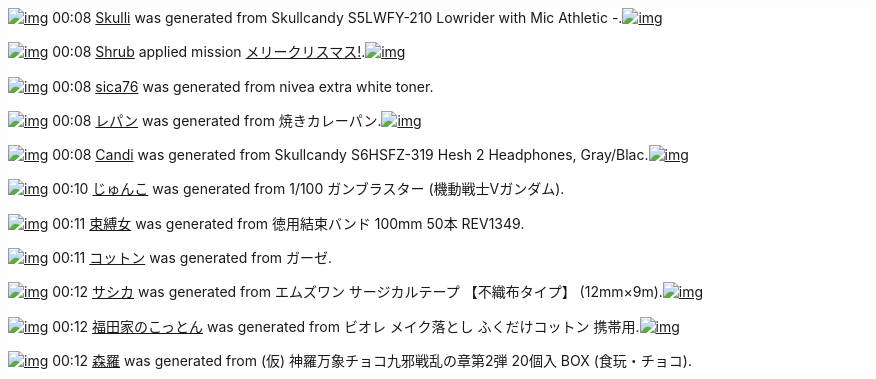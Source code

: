 [![img](http://img812.imageshack.us/img812/1921/fucr.png)](http://www.barcodekanojo.com/kanojo/2697559/Skulli) 00:08 [Skulli](http://www.barcodekanojo.com/kanojo/2697559/Skulli) was generated from Skullcandy S5LWFY-210 Lowrider with Mic Athletic -.[![img](http://img12.imageshack.us/img12/3801/lkyk.jpg)](http://www.barcodekanojo.com/product_images/barcode/5219738/1387379291/Skullcandy%20S5LWFY-210%20Lowrider%20with%20Mic%20Athletic%20-.jpg) 

[![img](http://img856.imageshack.us/img856/7507/dpvu.jpg)](http://www.barcodekanojo.com/user/426585/Shrub) 00:08 [Shrub](http://www.barcodekanojo.com/user/426585/Shrub) applied mission [メリークリスマス!](http://www.barcodekanojo.com/kanojo/2696504/Teddi).[![img](http://img594.imageshack.us/img594/4936/1q7a.png)](http://www.barcodekanojo.com/kanojo/2696504/Teddi) 

[![img](http://img545.imageshack.us/img545/5959/6owt.png)](http://www.barcodekanojo.com/kanojo/2697560/sica76) 00:08 [sica76](http://www.barcodekanojo.com/kanojo/2697560/sica76) was generated from nivea extra white toner.

[![img](http://img196.imageshack.us/img196/5512/7trb.png)](http://www.barcodekanojo.com/kanojo/2697561/%E3%83%AC%E3%83%91%E3%83%B3) 00:08 [レパン](http://www.barcodekanojo.com/kanojo/2697561/%E3%83%AC%E3%83%91%E3%83%B3) was generated from 焼きカレーパン.[![img](http://img69.imageshack.us/img69/5297/9aoc.jpg)](http://www.barcodekanojo.com/product_images/barcode/4615460/1367401940/%E7%84%BC%E3%81%8D%E3%82%AB%E3%83%AC%E3%83%BC%E3%83%91%E3%83%B3.jpg) 

[![img](http://img440.imageshack.us/img440/4582/erng.png)](http://www.barcodekanojo.com/kanojo/2697562/Candi) 00:08 [Candi](http://www.barcodekanojo.com/kanojo/2697562/Candi) was generated from Skullcandy S6HSFZ-319 Hesh 2 Headphones, Gray/Blac.[![img](http://img199.imageshack.us/img199/2279/hoec.jpg)](http://www.barcodekanojo.com/product_images/barcode/5219741/1387379335/Skullcandy%20S6HSFZ-319%20Hesh%202%20Headphones%2C%20Gray%2FBlac.jpg) 

[![img](http://img35.imageshack.us/img35/2271/pwrl.png)](http://www.barcodekanojo.com/kanojo/2697563/%E3%81%98%E3%82%85%E3%82%93%E3%81%93) 00:10 [じゅんこ](http://www.barcodekanojo.com/kanojo/2697563/%E3%81%98%E3%82%85%E3%82%93%E3%81%93) was generated from 1/100 ガンブラスター (機動戦士Vガンダム).

[![img](http://img560.imageshack.us/img560/1784/pe6j.png)](http://www.barcodekanojo.com/kanojo/2697564/%E6%9D%9F%E7%B8%9B%E5%A5%B3) 00:11 [束縛女](http://www.barcodekanojo.com/kanojo/2697564/%E6%9D%9F%E7%B8%9B%E5%A5%B3) was generated from 徳用結束バンド 100mm 50本 REV1349.

[![img](http://img9.imageshack.us/img9/7363/c4nw.png)](http://www.barcodekanojo.com/kanojo/2697565/%E3%82%B3%E3%83%83%E3%83%88%E3%83%B3) 00:11 [コットン](http://www.barcodekanojo.com/kanojo/2697565/%E3%82%B3%E3%83%83%E3%83%88%E3%83%B3) was generated from ガーゼ.

[![img](http://img36.imageshack.us/img36/6743/c7j6.png)](http://www.barcodekanojo.com/kanojo/2697566/%E3%82%B5%E3%82%B7%E3%82%AB) 00:12 [サシカ](http://www.barcodekanojo.com/kanojo/2697566/%E3%82%B5%E3%82%B7%E3%82%AB) was generated from エムズワン サージカルテープ 【不織布タイプ】 (12mm×9m).[![img](http://img42.imageshack.us/img42/7926/jkai.jpg)](http://www.barcodekanojo.com/product_images/barcode/5219745/1387379504/%E3%82%A8%E3%83%A0%E3%82%BA%E3%83%AF%E3%83%B3%20%E3%82%B5%E3%83%BC%E3%82%B8%E3%82%AB%E3%83%AB%E3%83%86%E3%83%BC%E3%83%97%20%E3%80%90%E4%B8%8D%E7%B9%94%E5%B8%83%E3%82%BF%E3%82%A4%E3%83%97%E3%80%91%20%2812mm%C3%979m%29.jpg) 

[![img](http://img96.imageshack.us/img96/4161/k124.png)](http://www.barcodekanojo.com/kanojo/2697567/%E7%A6%8F%E7%94%B0%E5%AE%B6%E3%81%AE%E3%81%93%E3%81%A3%E3%81%A8%E3%82%93) 00:12 [福田家のこっとん](http://www.barcodekanojo.com/kanojo/2697567/%E7%A6%8F%E7%94%B0%E5%AE%B6%E3%81%AE%E3%81%93%E3%81%A3%E3%81%A8%E3%82%93) was generated from ビオレ メイク落とし ふくだけコットン 携帯用.[![img](http://img842.imageshack.us/img842/6650/mcib.jpg)](http://www.barcodekanojo.com/product_images/barcode/5219746/1387379523/%E3%83%93%E3%82%AA%E3%83%AC%20%E3%83%A1%E3%82%A4%E3%82%AF%E8%90%BD%E3%81%A8%E3%81%97%20%E3%81%B5%E3%81%8F%E3%81%A0%E3%81%91%E3%82%B3%E3%83%83%E3%83%88%E3%83%B3%20%E6%90%BA%E5%B8%AF%E7%94%A8.jpg) 

[![img](http://img713.imageshack.us/img713/8094/5wga.png)](http://www.barcodekanojo.com/kanojo/2697568/%E6%A3%AE%E7%BE%85) 00:12 [森羅](http://www.barcodekanojo.com/kanojo/2697568/%E6%A3%AE%E7%BE%85) was generated from (仮) 神羅万象チョコ九邪戦乱の章第2弾 20個入 BOX (食玩・チョコ).

